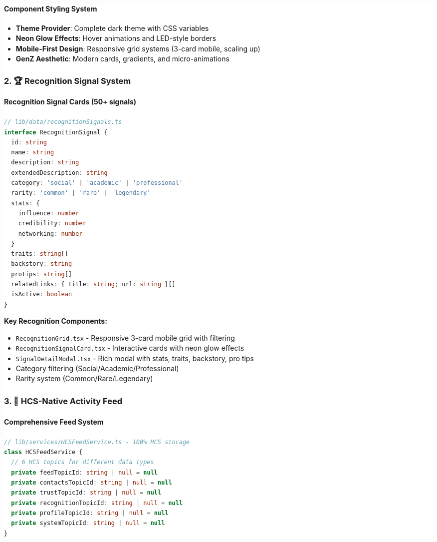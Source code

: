 #### **Component Styling System**
- **Theme Provider**: Complete dark theme with CSS variables
- **Neon Glow Effects**: Hover animations and LED-style borders
- **Mobile-First Design**: Responsive grid systems (3-card mobile, scaling up)
- **GenZ Aesthetic**: Modern cards, gradients, and micro-animations

### **2. 🏆 Recognition Signal System**

#### **Recognition Signal Cards (50+ signals)**
```typescript
// lib/data/recognitionSignals.ts
interface RecognitionSignal {
  id: string
  name: string
  description: string
  extendedDescription: string
  category: 'social' | 'academic' | 'professional'
  rarity: 'common' | 'rare' | 'legendary'
  stats: {
    influence: number
    credibility: number 
    networking: number
  }
  traits: string[]
  backstory: string
  proTips: string[]
  relatedLinks: { title: string; url: string }[]
  isActive: boolean
}
```

**Key Recognition Components:**
- `RecognitionGrid.tsx` - Responsive 3-card mobile grid with filtering
- `RecognitionSignalCard.tsx` - Interactive cards with neon glow effects
- `SignalDetailModal.tsx` - Rich modal with stats, traits, backstory, pro tips
- Category filtering (Social/Academic/Professional)
- Rarity system (Common/Rare/Legendary)

### **3. 📡 HCS-Native Activity Feed**

#### **Comprehensive Feed System**
```typescript
// lib/services/HCSFeedService.ts - 100% HCS storage
class HCSFeedService {
  // 6 HCS topics for different data types
  private feedTopicId: string | null = null
  private contactsTopicId: string | null = null  
  private trustTopicId: string | null = null
  private recognitionTopicId: string | null = null
  private profileTopicId: string | null = null
  private systemTopicId: string | null = null
}
```
